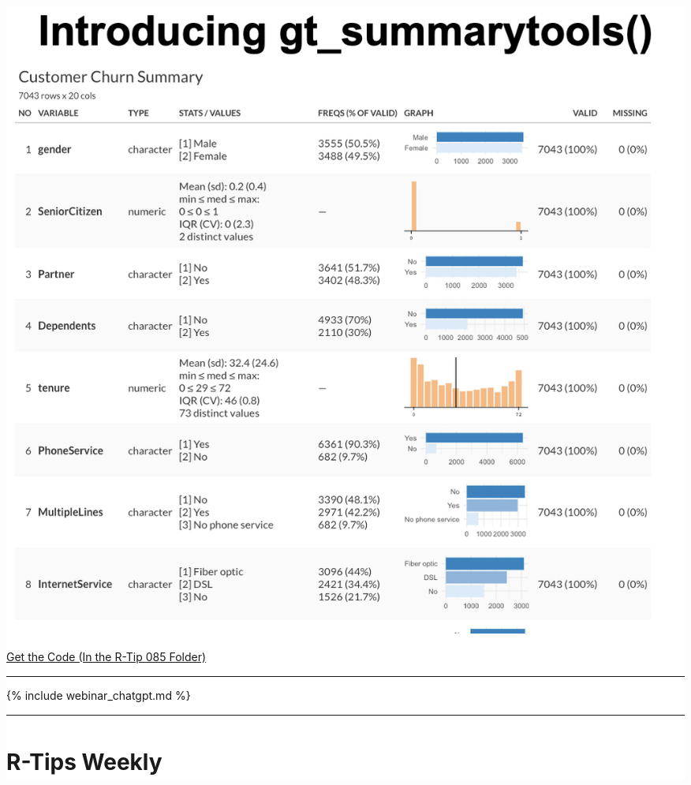 ![Analyze Your Data Faster with gt_summarytools()](/assets/085_introducing_gt_summarytools.jpg)

<p class="text-center date"><a href="https://learn.business-science.io/r-tips-newsletter?el=website" target="_blank">Get the Code (In the R-Tip 085 Folder)</a></p>

---

{% include webinar_chatgpt.md %}

---

# R-Tips Weekly
